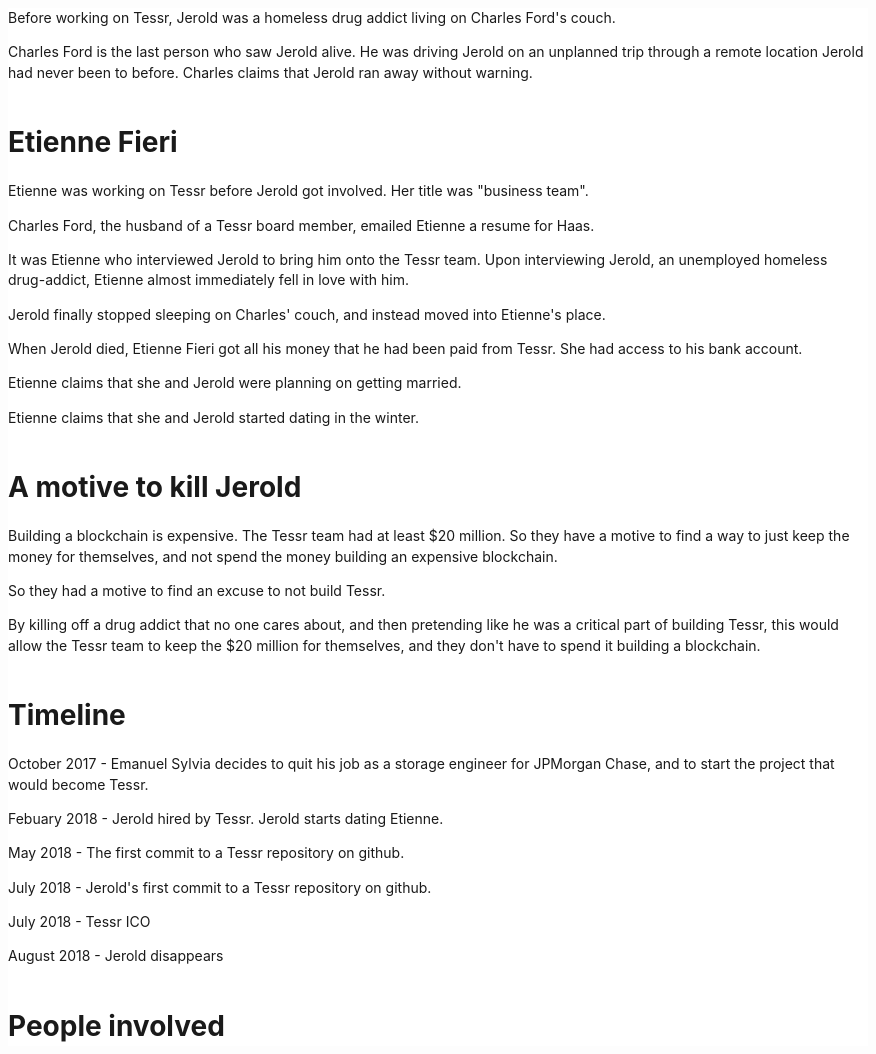 Before working on Tessr, Jerold was a homeless drug addict living on Charles Ford's couch.

Charles Ford is the last person who saw Jerold alive. He was driving Jerold on an unplanned trip through a remote location Jerold had never been to before. Charles claims that Jerold ran away without warning.

Etienne Fieri
==========

Etienne was working on Tessr before Jerold got involved. Her title was "business team".

Charles Ford, the husband of a Tessr board member, emailed Etienne a resume for Haas.

It was Etienne who interviewed Jerold to bring him onto the Tessr team.
Upon interviewing Jerold, an unemployed homeless drug-addict, Etienne almost immediately fell in love with him.

Jerold finally stopped sleeping on Charles' couch, and instead moved into Etienne's place.

When Jerold died, Etienne Fieri got all his money that he had been paid from Tessr.
She had access to his bank account.

Etienne claims that she and Jerold were planning on getting married.

Etienne claims that she and Jerold started dating in the winter. 


A motive to kill Jerold
==========

Building a blockchain is expensive.
The Tessr team had at least $20 million.
So they have a motive to find a way to just keep the money for themselves, and not spend the money building an expensive blockchain.

So they had a motive to find an excuse to not build Tessr.

By killing off a drug addict that no one cares about, and then pretending like he was a critical part of building Tessr, this would allow the Tessr team to keep the $20 million for themselves, and they don't have to spend it building a blockchain.


Timeline
=========

October 2017 - Emanuel Sylvia decides to quit his job as a storage engineer for JPMorgan Chase, and to start the project that would become Tessr.

Febuary 2018 - Jerold hired by Tessr. Jerold starts dating Etienne.

May 2018 - The first commit to a Tessr repository on github.

July 2018 - Jerold's first commit to a Tessr repository on github.

July 2018 - Tessr ICO

August 2018 - Jerold disappears


People involved
=========
